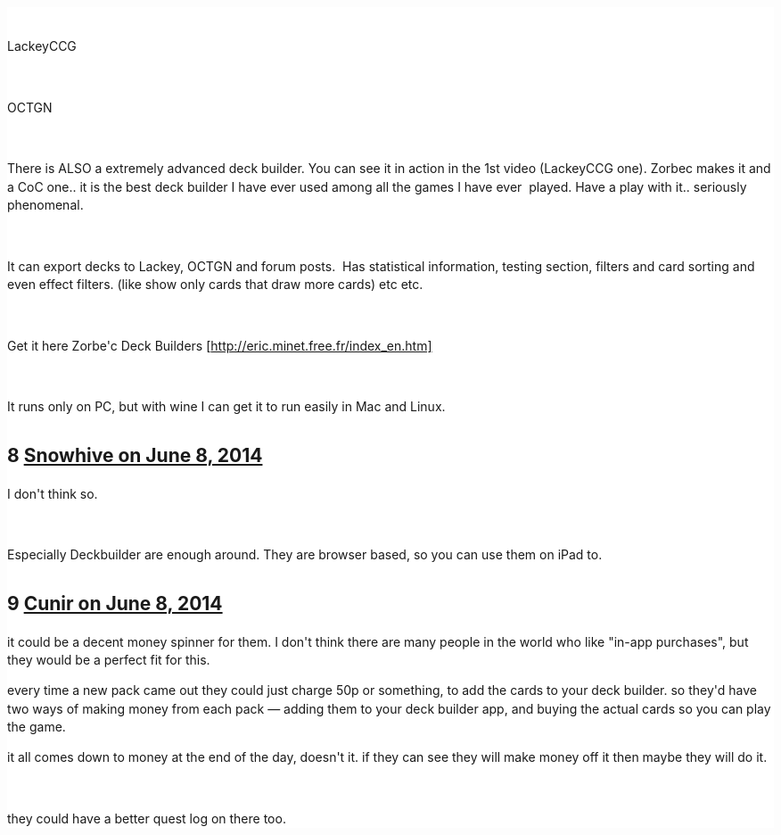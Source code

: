  

LackeyCCG







 

OCTGN







 

There is ALSO a extremely advanced deck builder. You can see it in action in the 1st video (LackeyCCG one). Zorbec makes it and a CoC one.. it is the best deck builder I have ever used among all the games I have ever  played. Have a play with it.. seriously phenomenal. 

 

It can export decks to Lackey, OCTGN and forum posts.  Has statistical information, testing section, filters and card sorting and even effect filters. (like show only cards that draw more cards) etc etc.

 

Get it here Zorbe'c Deck Builders [http://eric.minet.free.fr/index_en.htm]

 

It runs only on PC, but with wine I can get it to run easily in Mac and Linux.

## 8 [Snowhive on June 8, 2014](https://community.fantasyflightgames.com/topic/108179-do-you-think-ffg-will-ever-release-an-app/?do=findComment&comment=1112947)

I don't think so.

 

Especially Deckbuilder are enough around. They are browser based, so you can use them on iPad to.

## 9 [Cunir on June 8, 2014](https://community.fantasyflightgames.com/topic/108179-do-you-think-ffg-will-ever-release-an-app/?do=findComment&comment=1112950)

it could be a decent money spinner for them. I don't think there are many people in the world who like "in-app purchases", but they would be a perfect fit for this.

every time a new pack came out they could just charge 50p or something, to add the cards to your deck builder. so they'd have two ways of making money from each pack — adding them to your deck builder app, and buying the actual cards so you can play the game.

it all comes down to money at the end of the day, doesn't it. if they can see they will make money off it then maybe they will do it.

 

they could have a better quest log on there too.
